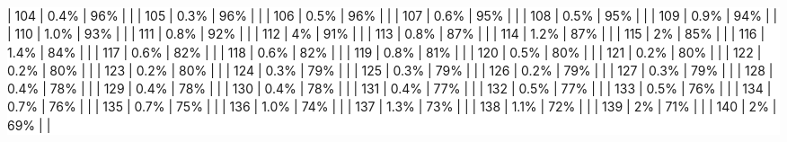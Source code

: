 | 104 | 0.4% | 96% |  |
| 105 | 0.3% | 96% |  |
| 106 | 0.5% | 96% |  |
| 107 | 0.6% | 95% |  |
| 108 | 0.5% | 95% |  |
| 109 | 0.9% | 94% |  |
| 110 | 1.0% | 93% |  |
| 111 | 0.8% | 92% |  |
| 112 | 4% | 91% |  |
| 113 | 0.8% | 87% |  |
| 114 | 1.2% | 87% |  |
| 115 | 2% | 85% |  |
| 116 | 1.4% | 84% |  |
| 117 | 0.6% | 82% |  |
| 118 | 0.6% | 82% |  |
| 119 | 0.8% | 81% |  |
| 120 | 0.5% | 80% |  |
| 121 | 0.2% | 80% |  |
| 122 | 0.2% | 80% |  |
| 123 | 0.2% | 80% |  |
| 124 | 0.3% | 79% |  |
| 125 | 0.3% | 79% |  |
| 126 | 0.2% | 79% |  |
| 127 | 0.3% | 79% |  |
| 128 | 0.4% | 78% |  |
| 129 | 0.4% | 78% |  |
| 130 | 0.4% | 78% |  |
| 131 | 0.4% | 77% |  |
| 132 | 0.5% | 77% |  |
| 133 | 0.5% | 76% |  |
| 134 | 0.7% | 76% |  |
| 135 | 0.7% | 75% |  |
| 136 | 1.0% | 74% |  |
| 137 | 1.3% | 73% |  |
| 138 | 1.1% | 72% |  |
| 139 | 2% | 71% |  |
| 140 | 2% | 69% |  |